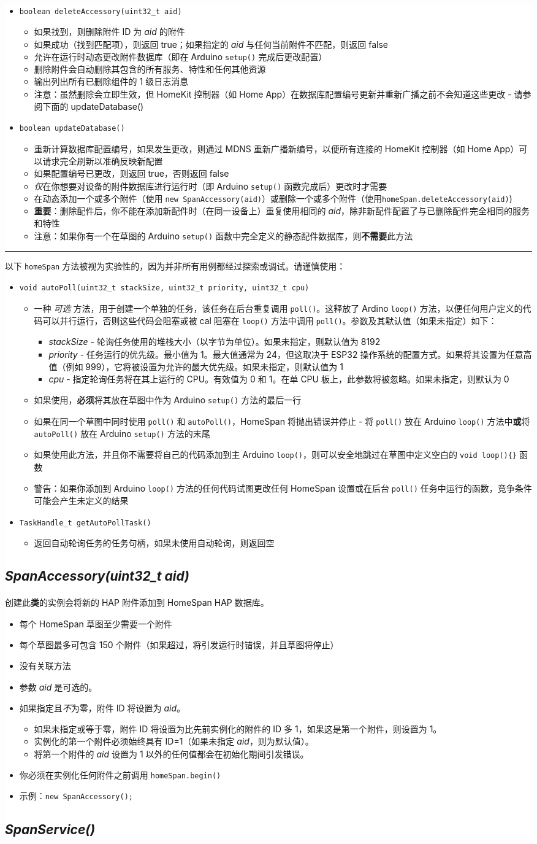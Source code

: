 * `boolean deleteAccessory(uint32_t aid)`
  * 如果找到，则删除附件 ID 为 *aid* 的附件
  * 如果成功（找到匹配项），则返回 true；如果指定的 *aid* 与任何当前附件不匹配，则返回 false
  * 允许在运行时动态更改附件数据库（即在 Arduino `setup()` 完成后更改配置）
  * 删除附件会自动删除其包含的所有服务、特性和任何其他资源
  * 输出列出所有已删除组件的 1 级日志消息
  * 注意：虽然删除会立即生效，但 HomeKit 控制器（如 Home App）在数据库配置编号更新并重新广播之前不会知道这些更改 - 请参阅下面的 updateDatabase()

* `boolean updateDatabase()`
  * 重新计算数据库配置编号，如果发生更改，则通过 MDNS 重新广播新编号，以便所有连接的 HomeKit 控制器（如 Home App）可以请求完全刷新以准确反映新配置
  * 如果配置编号已更改，则返回 true，否则返回 false
  * *仅*在你想要对设备的附件数据库进行运行时（即 Arduino `setup()` 函数完成后）更改时才需要
  * 在动态添加一个或多个附件（使用 `new SpanAccessory(aid)`）或删除一个或多个附件（使用`homeSpan.deleteAccessory(aid)`)
  * **重要**：删除配件后，你不能在添加新配件时（在同一设备上）重复使用相同的 *aid*，除非新配件配置了与已删除配件完全相同的服务和特性
  * 注意：如果你有一个在草图的 Arduino `setup()` 函数中完全定义的静态配件数据库，则**不需要**此方法

---

以下 `homeSpan` 方法被视为实验性的，因为并非所有用例都经过探索或调试。请谨慎使用：

* `void autoPoll(uint32_t stackSize, uint32_t priority, uint32_t cpu)`

  * 一种 *可选* 方法，用于创建一个单独的任务，该任务在后台重复调用 `poll()`。这释放了 Ardino `loop()` 方法，以便任何用户定义的代码可以并行运行，否则这些代码会阻塞或被 cal 阻塞在 `loop()` 方法中调用 `poll()`。参数及其默认值（如果未指定）如下：

    * *stackSize* - 轮询任务使用的堆栈大小（以字节为单位）。如果未指定，则默认值为 8192
    * *priority* - 任务运行的优先级。最小值为 1。最大值通常为 24，但这取决于 ESP32 操作系统的配置方式。如果将其设置为任意高值（例如 999），它将被设置为允许的最大优先级。如果未指定，则默认值为 1
    * *cpu* - 指定轮询任务将在其上运行的 CPU。有效值为 0 和 1。在单 CPU 板上，此参数将被忽略。如果未指定，则默认为 0
  * 如果使用，**必须**将其放在草图中作为 Arduino `setup()` 方法的最后一行
  * 如果在同一个草图中同时使用 `poll()` 和 `autoPoll()`，HomeSpan 将抛出错误并停止 - 将 `poll()` 放在 Arduino `loop()` 方法中**或**将 `autoPoll()` 放在 Arduino `setup()` 方法的末尾
  * 如果使用此方法，并且你不需要将自己的代码添加到主 Arduino `loop()`，则可以安全地跳过在草图中定义空白的 `void loop(){}` 函数
  * 警告：如果你添加到 Arduino `loop()` 方法的任何代码试图更改任何 HomeSpan 设置或在后台 `poll()` 任务中运行的函数，竞争条件可能会产生未定义的结果

* `TaskHandle_t getAutoPollTask​​()`
  * 返回自动轮询任务的任务句柄，如果未使用自动轮询，则返回空

## *SpanAccessory(uint32_t aid)*

创建此**类**的实例会将新的 HAP 附件添加到 HomeSpan HAP 数据库。

* 每个 HomeSpan 草图至少需要一个附件
* 每个草图最多可包含 150 个附件（如果超过，将引发运行时错误，并且草图将停止）
* 没有关联方法
* 参数 *aid* 是可选的。

* 如果指定且*不*为零，附件 ID 将设置为 *aid*。
  * 如果未指定或等于零，附件 ID 将设置为比先前实例化的附件的 ID 多 1，如果这是第一个附件，则设置为 1。
  * 实例化的第一个附件必须始终具有 ID=1（如果未指定 *aid*，则为默认值）。
  * 将第一个附件的 *aid* 设置为 1 以外的任何值都会在初始化期间引发错误。

* 你必须在实例化任何附件之前调用 `homeSpan.begin()`
* 示例：`new SpanAccessory();`

## *SpanService()*
